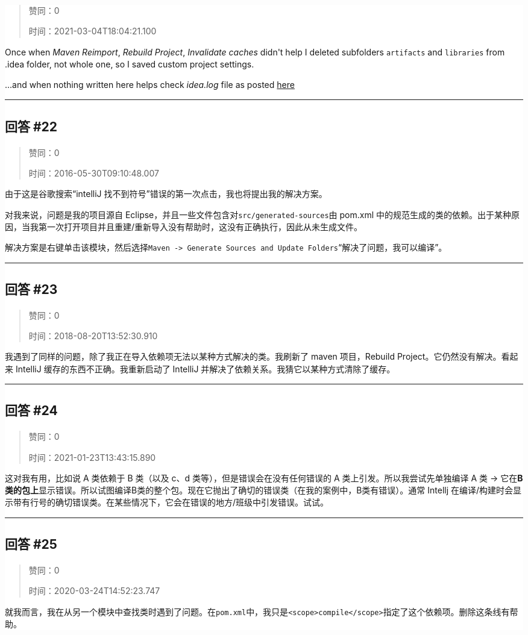 > 赞同：0
> 
> 时间：2021-03-04T18:04:21.100

Once when *Maven Reimport*, *Rebuild Project*, *Invalidate caches* didn't help I deleted subfolders `artifacts` and `libraries` from .idea folder, not whole one, so I saved custom project settings.

...and when nothing written here helps check *idea.log* file as posted [here](https://stackoverflow.com/a/42427510/6721361)

* * *

## 回答 #22

> 赞同：0
> 
> 时间：2016-05-30T09:10:48.007

由于这是谷歌搜索“intelliJ 找不到符号”错误的第一次点击，我也将提出我的解决方案。

对我来说，问题是我的项目源自 Eclipse，并且一些文件包含对`src/generated-sources`由 pom.xml 中的规范生成的类的依赖。出于某种原因，当我第一次打开项目并且重建/重新导入没有帮助时，这没有正确执行，因此从未生成文件。

解决方案是右键单击该模块，然后选择`Maven -> Generate Sources and Update Folders`“解决了问题，我可以编译”。

* * *

## 回答 #23

> 赞同：0
> 
> 时间：2018-08-20T13:52:30.910

我遇到了同样的问题，除了我正在导入依赖项无法以某种方式解决的类。我刷新了 maven 项目，Rebuild Project。它仍然没有解决。看起来 IntelliJ 缓存的东西不正确。我重新启动了 IntelliJ 并解决了依赖关系。我猜它以某种方式清除了缓存。

* * *

## 回答 #24

> 赞同：0
> 
> 时间：2021-01-23T13:43:15.890

这对我有用，比如说 A 类依赖于 B 类（以及 c、d 类等），但是错误会在没有任何错误的 A 类上引发。所以我尝试先单独编译 A 类 -> 它在**B 类的包上**显示错误。所以试图编译B类的整个包。现在它抛出了确切的错误类（在我的案例中，B类有错误）。通常 Intellj 在编译/构建时会显示带有行号的确切错误类。在某些情况下，它会在错误的地方/班级中引发错误。试试。

* * *

## 回答 #25

> 赞同：0
> 
> 时间：2020-03-24T14:52:23.747

就我而言，我在从另一个模块中查找类时遇到了问题。在`pom.xml`中，我只是`<scope>compile</scope>`指定了这个依赖项。删除这条线有帮助。
